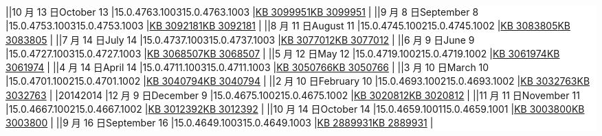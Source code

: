 ||<span data-ttu-id="3f87a-348">10 月 13 日</span><span class="sxs-lookup"><span data-stu-id="3f87a-348">October 13</span></span>   |<span data-ttu-id="3f87a-349">15.0.4763.1003</span><span class="sxs-lookup"><span data-stu-id="3f87a-349">15.0.4763.1003</span></span>   |[<span data-ttu-id="3f87a-350">KB 3099951</span><span class="sxs-lookup"><span data-stu-id="3f87a-350">KB 3099951</span></span>](https://support.microsoft.com/kb/3099951)  |
||<span data-ttu-id="3f87a-351">9 月 8 日</span><span class="sxs-lookup"><span data-stu-id="3f87a-351">September 8</span></span>   |<span data-ttu-id="3f87a-352">15.0.4753.1003</span><span class="sxs-lookup"><span data-stu-id="3f87a-352">15.0.4753.1003</span></span>   |[<span data-ttu-id="3f87a-353">KB 3092181</span><span class="sxs-lookup"><span data-stu-id="3f87a-353">KB 3092181</span></span>](https://support.microsoft.com/kb/3092181)  |
||<span data-ttu-id="3f87a-354">8 月 11 日</span><span class="sxs-lookup"><span data-stu-id="3f87a-354">August 11</span></span>   |<span data-ttu-id="3f87a-355">15.0.4745.1002</span><span class="sxs-lookup"><span data-stu-id="3f87a-355">15.0.4745.1002</span></span>   |[<span data-ttu-id="3f87a-356">KB 3083805</span><span class="sxs-lookup"><span data-stu-id="3f87a-356">KB 3083805</span></span>](https://support.microsoft.com/kb/3083805)  |
||<span data-ttu-id="3f87a-357">7 月 14 日</span><span class="sxs-lookup"><span data-stu-id="3f87a-357">July 14</span></span>   |<span data-ttu-id="3f87a-358">15.0.4737.1003</span><span class="sxs-lookup"><span data-stu-id="3f87a-358">15.0.4737.1003</span></span>   |[<span data-ttu-id="3f87a-359">KB 3077012</span><span class="sxs-lookup"><span data-stu-id="3f87a-359">KB 3077012</span></span>](https://support.microsoft.com/kb/3077012)  |
||<span data-ttu-id="3f87a-360">6 月 9 日</span><span class="sxs-lookup"><span data-stu-id="3f87a-360">June 9</span></span>   |<span data-ttu-id="3f87a-361">15.0.4727.1003</span><span class="sxs-lookup"><span data-stu-id="3f87a-361">15.0.4727.1003</span></span>   |[<span data-ttu-id="3f87a-362">KB 3068507</span><span class="sxs-lookup"><span data-stu-id="3f87a-362">KB 3068507</span></span>](https://support.microsoft.com/kb/3068507)  |
||<span data-ttu-id="3f87a-363">5 月 12 日</span><span class="sxs-lookup"><span data-stu-id="3f87a-363">May 12</span></span>   |<span data-ttu-id="3f87a-364">15.0.4719.1002</span><span class="sxs-lookup"><span data-stu-id="3f87a-364">15.0.4719.1002</span></span>   |[<span data-ttu-id="3f87a-365">KB 3061974</span><span class="sxs-lookup"><span data-stu-id="3f87a-365">KB 3061974</span></span>](https://support.microsoft.com/kb/3061974)  |
||<span data-ttu-id="3f87a-366">4 月 14 日</span><span class="sxs-lookup"><span data-stu-id="3f87a-366">April 14</span></span>   |<span data-ttu-id="3f87a-367">15.0.4711.1003</span><span class="sxs-lookup"><span data-stu-id="3f87a-367">15.0.4711.1003</span></span>   |[<span data-ttu-id="3f87a-368">KB 3050766</span><span class="sxs-lookup"><span data-stu-id="3f87a-368">KB 3050766</span></span>](https://support.microsoft.com/kb/3050766)  |
||<span data-ttu-id="3f87a-369">3 月 10 日</span><span class="sxs-lookup"><span data-stu-id="3f87a-369">March 10</span></span>   |<span data-ttu-id="3f87a-370">15.0.4701.1002</span><span class="sxs-lookup"><span data-stu-id="3f87a-370">15.0.4701.1002</span></span>   |[<span data-ttu-id="3f87a-371">KB 3040794</span><span class="sxs-lookup"><span data-stu-id="3f87a-371">KB 3040794</span></span>](https://support.microsoft.com/kb/3040794)  |
||<span data-ttu-id="3f87a-372">2 月 10 日</span><span class="sxs-lookup"><span data-stu-id="3f87a-372">February 10</span></span>   |<span data-ttu-id="3f87a-373">15.0.4693.1002</span><span class="sxs-lookup"><span data-stu-id="3f87a-373">15.0.4693.1002</span></span>   |[<span data-ttu-id="3f87a-374">KB 3032763</span><span class="sxs-lookup"><span data-stu-id="3f87a-374">KB 3032763</span></span>](https://support.microsoft.com/kb/3032763)  |
|<span data-ttu-id="3f87a-375">2014</span><span class="sxs-lookup"><span data-stu-id="3f87a-375">2014</span></span>   |<span data-ttu-id="3f87a-376">12 月 9 日</span><span class="sxs-lookup"><span data-stu-id="3f87a-376">December 9</span></span>   |<span data-ttu-id="3f87a-377">15.0.4675.1002</span><span class="sxs-lookup"><span data-stu-id="3f87a-377">15.0.4675.1002</span></span>   |[<span data-ttu-id="3f87a-378">KB 3020812</span><span class="sxs-lookup"><span data-stu-id="3f87a-378">KB 3020812</span></span>](https://support.microsoft.com/kb/3020812)  |
||<span data-ttu-id="3f87a-379">11 月 11 日</span><span class="sxs-lookup"><span data-stu-id="3f87a-379">November 11</span></span>   |<span data-ttu-id="3f87a-380">15.0.4667.1002</span><span class="sxs-lookup"><span data-stu-id="3f87a-380">15.0.4667.1002</span></span>   |[<span data-ttu-id="3f87a-381">KB 3012392</span><span class="sxs-lookup"><span data-stu-id="3f87a-381">KB 3012392</span></span>](https://support.microsoft.com/kb/3012392)  |
||<span data-ttu-id="3f87a-382">10 月 14 日</span><span class="sxs-lookup"><span data-stu-id="3f87a-382">October 14</span></span>   |<span data-ttu-id="3f87a-383">15.0.4659.1001</span><span class="sxs-lookup"><span data-stu-id="3f87a-383">15.0.4659.1001</span></span>   |[<span data-ttu-id="3f87a-384">KB 3003800</span><span class="sxs-lookup"><span data-stu-id="3f87a-384">KB 3003800</span></span>](https://support.microsoft.com/kb/3003800)  |
||<span data-ttu-id="3f87a-385">9 月 16 日</span><span class="sxs-lookup"><span data-stu-id="3f87a-385">September 16</span></span>   |<span data-ttu-id="3f87a-386">15.0.4649.1003</span><span class="sxs-lookup"><span data-stu-id="3f87a-386">15.0.4649.1003</span></span>   |[<span data-ttu-id="3f87a-387">KB 2889931</span><span class="sxs-lookup"><span data-stu-id="3f87a-387">KB 2889931</span></span>](https://support.microsoft.com/kb/2889931)  |